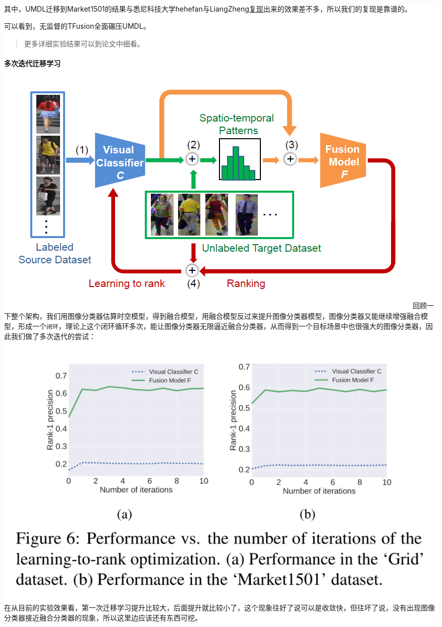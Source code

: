 其中，UMDL迁移到Market1501的结果与悉尼科技大学hehefan与LiangZheng[复现](https://github.com/hehefan/Unsupervised-Person-Re-identification-Clustering-and-Fine-tuning/tree/master/dataset/Duke)出来的效果差不多，所以我们的复现是靠谱的。

可以看到，无监督的TFusion全面碾压UMDL。

> 更多详细实验结果可以到论文中细看。

#### 多次迭代迁移学习

![](tfusion_13.png)
回顾一下整个架构，我们用图像分类器估算时空模型，得到融合模型，用融合模型反过来提升图像分类器模型，图像分类器又能继续增强融合模型，形成一个`闭环`，理论上这个闭环循环多次，能让图像分类器无限逼近融合分类器，从而得到一个目标场景中也很强大的图像分类器，因此我们做了多次迭代的尝试：

![](tfusion_14.png)
在从目前的实验效果看，第一次迁移学习提升比较大，后面提升就比较小了，这个现象往好了说可以是收敛快，但往坏了说，没有出现图像分类器接近融合分类器的现象，所以这里边应该还有东西可挖。
